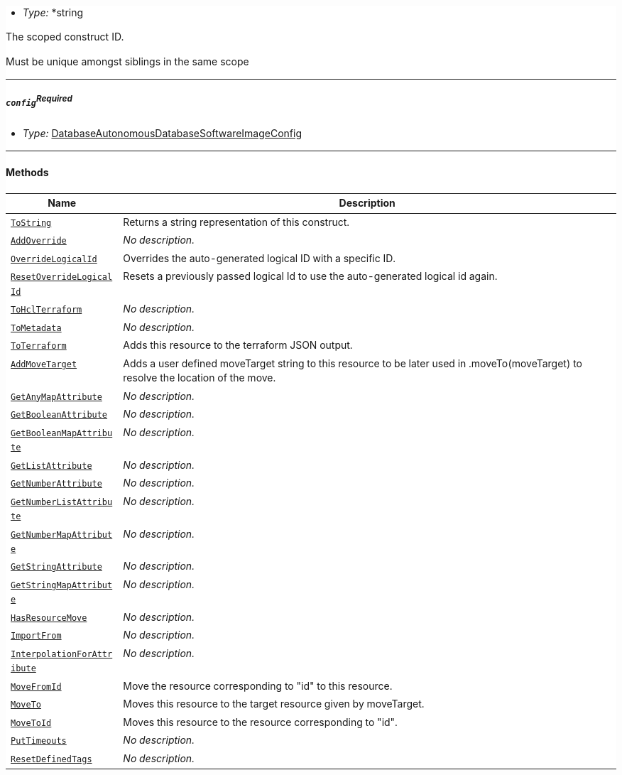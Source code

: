 - *Type:* *string

The scoped construct ID.

Must be unique amongst siblings in the same scope

---

##### `config`<sup>Required</sup> <a name="config" id="rhizo-co-terraform-provider-oci.databaseAutonomousDatabaseSoftwareImage.DatabaseAutonomousDatabaseSoftwareImage.Initializer.parameter.config"></a>

- *Type:* <a href="#rhizo-co-terraform-provider-oci.databaseAutonomousDatabaseSoftwareImage.DatabaseAutonomousDatabaseSoftwareImageConfig">DatabaseAutonomousDatabaseSoftwareImageConfig</a>

---

#### Methods <a name="Methods" id="Methods"></a>

| **Name** | **Description** |
| --- | --- |
| <code><a href="#rhizo-co-terraform-provider-oci.databaseAutonomousDatabaseSoftwareImage.DatabaseAutonomousDatabaseSoftwareImage.toString">ToString</a></code> | Returns a string representation of this construct. |
| <code><a href="#rhizo-co-terraform-provider-oci.databaseAutonomousDatabaseSoftwareImage.DatabaseAutonomousDatabaseSoftwareImage.addOverride">AddOverride</a></code> | *No description.* |
| <code><a href="#rhizo-co-terraform-provider-oci.databaseAutonomousDatabaseSoftwareImage.DatabaseAutonomousDatabaseSoftwareImage.overrideLogicalId">OverrideLogicalId</a></code> | Overrides the auto-generated logical ID with a specific ID. |
| <code><a href="#rhizo-co-terraform-provider-oci.databaseAutonomousDatabaseSoftwareImage.DatabaseAutonomousDatabaseSoftwareImage.resetOverrideLogicalId">ResetOverrideLogicalId</a></code> | Resets a previously passed logical Id to use the auto-generated logical id again. |
| <code><a href="#rhizo-co-terraform-provider-oci.databaseAutonomousDatabaseSoftwareImage.DatabaseAutonomousDatabaseSoftwareImage.toHclTerraform">ToHclTerraform</a></code> | *No description.* |
| <code><a href="#rhizo-co-terraform-provider-oci.databaseAutonomousDatabaseSoftwareImage.DatabaseAutonomousDatabaseSoftwareImage.toMetadata">ToMetadata</a></code> | *No description.* |
| <code><a href="#rhizo-co-terraform-provider-oci.databaseAutonomousDatabaseSoftwareImage.DatabaseAutonomousDatabaseSoftwareImage.toTerraform">ToTerraform</a></code> | Adds this resource to the terraform JSON output. |
| <code><a href="#rhizo-co-terraform-provider-oci.databaseAutonomousDatabaseSoftwareImage.DatabaseAutonomousDatabaseSoftwareImage.addMoveTarget">AddMoveTarget</a></code> | Adds a user defined moveTarget string to this resource to be later used in .moveTo(moveTarget) to resolve the location of the move. |
| <code><a href="#rhizo-co-terraform-provider-oci.databaseAutonomousDatabaseSoftwareImage.DatabaseAutonomousDatabaseSoftwareImage.getAnyMapAttribute">GetAnyMapAttribute</a></code> | *No description.* |
| <code><a href="#rhizo-co-terraform-provider-oci.databaseAutonomousDatabaseSoftwareImage.DatabaseAutonomousDatabaseSoftwareImage.getBooleanAttribute">GetBooleanAttribute</a></code> | *No description.* |
| <code><a href="#rhizo-co-terraform-provider-oci.databaseAutonomousDatabaseSoftwareImage.DatabaseAutonomousDatabaseSoftwareImage.getBooleanMapAttribute">GetBooleanMapAttribute</a></code> | *No description.* |
| <code><a href="#rhizo-co-terraform-provider-oci.databaseAutonomousDatabaseSoftwareImage.DatabaseAutonomousDatabaseSoftwareImage.getListAttribute">GetListAttribute</a></code> | *No description.* |
| <code><a href="#rhizo-co-terraform-provider-oci.databaseAutonomousDatabaseSoftwareImage.DatabaseAutonomousDatabaseSoftwareImage.getNumberAttribute">GetNumberAttribute</a></code> | *No description.* |
| <code><a href="#rhizo-co-terraform-provider-oci.databaseAutonomousDatabaseSoftwareImage.DatabaseAutonomousDatabaseSoftwareImage.getNumberListAttribute">GetNumberListAttribute</a></code> | *No description.* |
| <code><a href="#rhizo-co-terraform-provider-oci.databaseAutonomousDatabaseSoftwareImage.DatabaseAutonomousDatabaseSoftwareImage.getNumberMapAttribute">GetNumberMapAttribute</a></code> | *No description.* |
| <code><a href="#rhizo-co-terraform-provider-oci.databaseAutonomousDatabaseSoftwareImage.DatabaseAutonomousDatabaseSoftwareImage.getStringAttribute">GetStringAttribute</a></code> | *No description.* |
| <code><a href="#rhizo-co-terraform-provider-oci.databaseAutonomousDatabaseSoftwareImage.DatabaseAutonomousDatabaseSoftwareImage.getStringMapAttribute">GetStringMapAttribute</a></code> | *No description.* |
| <code><a href="#rhizo-co-terraform-provider-oci.databaseAutonomousDatabaseSoftwareImage.DatabaseAutonomousDatabaseSoftwareImage.hasResourceMove">HasResourceMove</a></code> | *No description.* |
| <code><a href="#rhizo-co-terraform-provider-oci.databaseAutonomousDatabaseSoftwareImage.DatabaseAutonomousDatabaseSoftwareImage.importFrom">ImportFrom</a></code> | *No description.* |
| <code><a href="#rhizo-co-terraform-provider-oci.databaseAutonomousDatabaseSoftwareImage.DatabaseAutonomousDatabaseSoftwareImage.interpolationForAttribute">InterpolationForAttribute</a></code> | *No description.* |
| <code><a href="#rhizo-co-terraform-provider-oci.databaseAutonomousDatabaseSoftwareImage.DatabaseAutonomousDatabaseSoftwareImage.moveFromId">MoveFromId</a></code> | Move the resource corresponding to "id" to this resource. |
| <code><a href="#rhizo-co-terraform-provider-oci.databaseAutonomousDatabaseSoftwareImage.DatabaseAutonomousDatabaseSoftwareImage.moveTo">MoveTo</a></code> | Moves this resource to the target resource given by moveTarget. |
| <code><a href="#rhizo-co-terraform-provider-oci.databaseAutonomousDatabaseSoftwareImage.DatabaseAutonomousDatabaseSoftwareImage.moveToId">MoveToId</a></code> | Moves this resource to the resource corresponding to "id". |
| <code><a href="#rhizo-co-terraform-provider-oci.databaseAutonomousDatabaseSoftwareImage.DatabaseAutonomousDatabaseSoftwareImage.putTimeouts">PutTimeouts</a></code> | *No description.* |
| <code><a href="#rhizo-co-terraform-provider-oci.databaseAutonomousDatabaseSoftwareImage.DatabaseAutonomousDatabaseSoftwareImage.resetDefinedTags">ResetDefinedTags</a></code> | *No description.* |